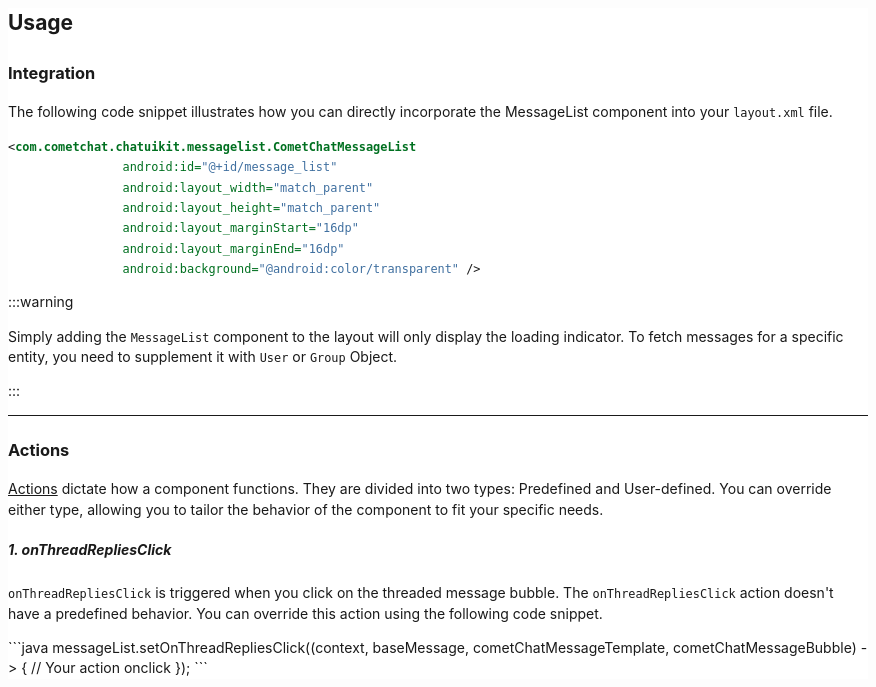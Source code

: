 ## Usage

### Integration

The following code snippet illustrates how you can directly incorporate the MessageList component into your `layout.xml` file.

<Tabs>
<TabItem value="xml" label="XML">

```xml
<com.cometchat.chatuikit.messagelist.CometChatMessageList
                android:id="@+id/message_list"
                android:layout_width="match_parent"
                android:layout_height="match_parent"
                android:layout_marginStart="16dp"
                android:layout_marginEnd="16dp"
                android:background="@android:color/transparent" />
```

</TabItem>
</Tabs>

:::warning

Simply adding the `MessageList` component to the layout will only display the loading indicator. To fetch messages for a specific entity, you need to supplement it with `User` or `Group` Object.

:::

---

### Actions

[Actions](/ui-kit/android/components-overview#actions) dictate how a component functions. They are divided into two types: Predefined and User-defined. You can override either type, allowing you to tailor the behavior of the component to fit your specific needs.

##### 1. onThreadRepliesClick

`onThreadRepliesClick` is triggered when you click on the threaded message bubble.
The `onThreadRepliesClick` action doesn't have a predefined behavior. You can override this action using the following code snippet.

<Tabs>

<TabItem value="java" label="Java">
    ```java
    messageList.setOnThreadRepliesClick((context, baseMessage, cometChatMessageTemplate, cometChatMessageBubble) -> {
        // Your action onclick
    });
    ```
</TabItem>

<TabItem value="kotlin" label="Kotlin">
